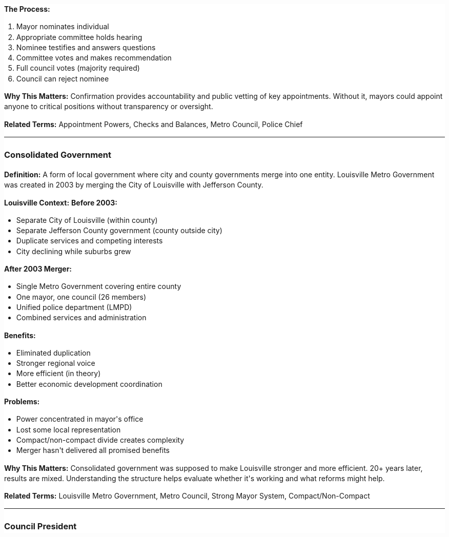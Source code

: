 **The Process:**
1. Mayor nominates individual
2. Appropriate committee holds hearing
3. Nominee testifies and answers questions
4. Committee votes and makes recommendation
5. Full council votes (majority required)
6. Council can reject nominee

**Why This Matters:** Confirmation provides accountability and public vetting of key appointments. Without it, mayors could appoint anyone to critical positions without transparency or oversight.

**Related Terms:** Appointment Powers, Checks and Balances, Metro Council, Police Chief

---

### Consolidated Government

**Definition:** A form of local government where city and county governments merge into one entity. Louisville Metro Government was created in 2003 by merging the City of Louisville with Jefferson County.

**Louisville Context:**
**Before 2003:**
- Separate City of Louisville (within county)
- Separate Jefferson County government (county outside city)
- Duplicate services and competing interests
- City declining while suburbs grew

**After 2003 Merger:**
- Single Metro Government covering entire county
- One mayor, one council (26 members)
- Unified police department (LMPD)
- Combined services and administration

**Benefits:**
- Eliminated duplication
- Stronger regional voice
- More efficient (in theory)
- Better economic development coordination

**Problems:**
- Power concentrated in mayor's office
- Lost some local representation
- Compact/non-compact divide creates complexity
- Merger hasn't delivered all promised benefits

**Why This Matters:** Consolidated government was supposed to make Louisville stronger and more efficient. 20+ years later, results are mixed. Understanding the structure helps evaluate whether it's working and what reforms might help.

**Related Terms:** Louisville Metro Government, Metro Council, Strong Mayor System, Compact/Non-Compact

---

### Council President

